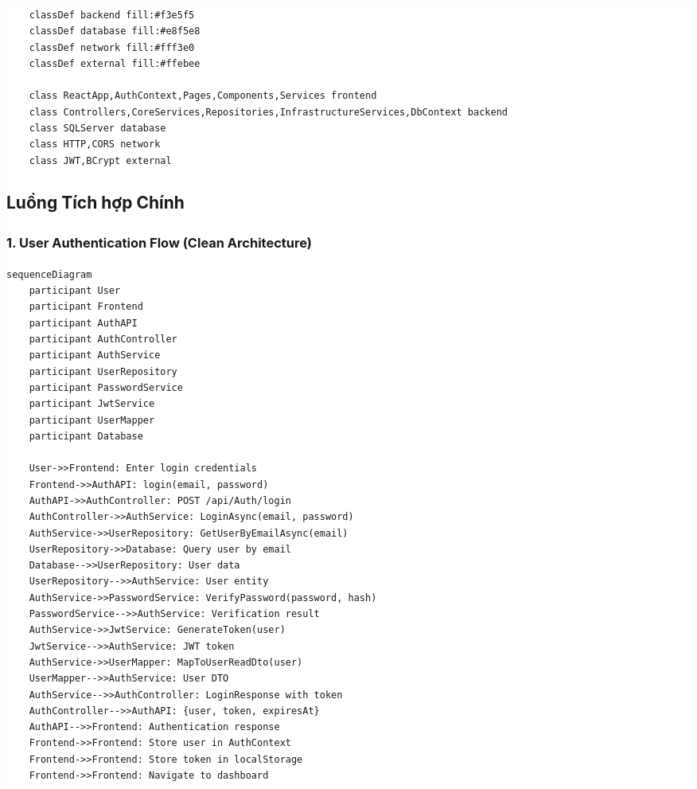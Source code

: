 ```mermaid
    classDef backend fill:#f3e5f5
    classDef database fill:#e8f5e8
    classDef network fill:#fff3e0
    classDef external fill:#ffebee
    
    class ReactApp,AuthContext,Pages,Components,Services frontend
    class Controllers,CoreServices,Repositories,InfrastructureServices,DbContext backend
    class SQLServer database
    class HTTP,CORS network
    class JWT,BCrypt external
```

## Luồng Tích hợp Chính

### 1. User Authentication Flow (Clean Architecture)
```mermaid
sequenceDiagram
    participant User
    participant Frontend
    participant AuthAPI
    participant AuthController
    participant AuthService
    participant UserRepository
    participant PasswordService
    participant JwtService
    participant UserMapper
    participant Database
    
    User->>Frontend: Enter login credentials
    Frontend->>AuthAPI: login(email, password)
    AuthAPI->>AuthController: POST /api/Auth/login
    AuthController->>AuthService: LoginAsync(email, password)
    AuthService->>UserRepository: GetUserByEmailAsync(email)
    UserRepository->>Database: Query user by email
    Database-->>UserRepository: User data
    UserRepository-->>AuthService: User entity
    AuthService->>PasswordService: VerifyPassword(password, hash)
    PasswordService-->>AuthService: Verification result
    AuthService->>JwtService: GenerateToken(user)
    JwtService-->>AuthService: JWT token
    AuthService->>UserMapper: MapToUserReadDto(user)
    UserMapper-->>AuthService: User DTO
    AuthService-->>AuthController: LoginResponse with token
    AuthController-->>AuthAPI: {user, token, expiresAt}
    AuthAPI-->>Frontend: Authentication response
    Frontend->>Frontend: Store user in AuthContext
    Frontend->>Frontend: Store token in localStorage
    Frontend->>Frontend: Navigate to dashboard
```
